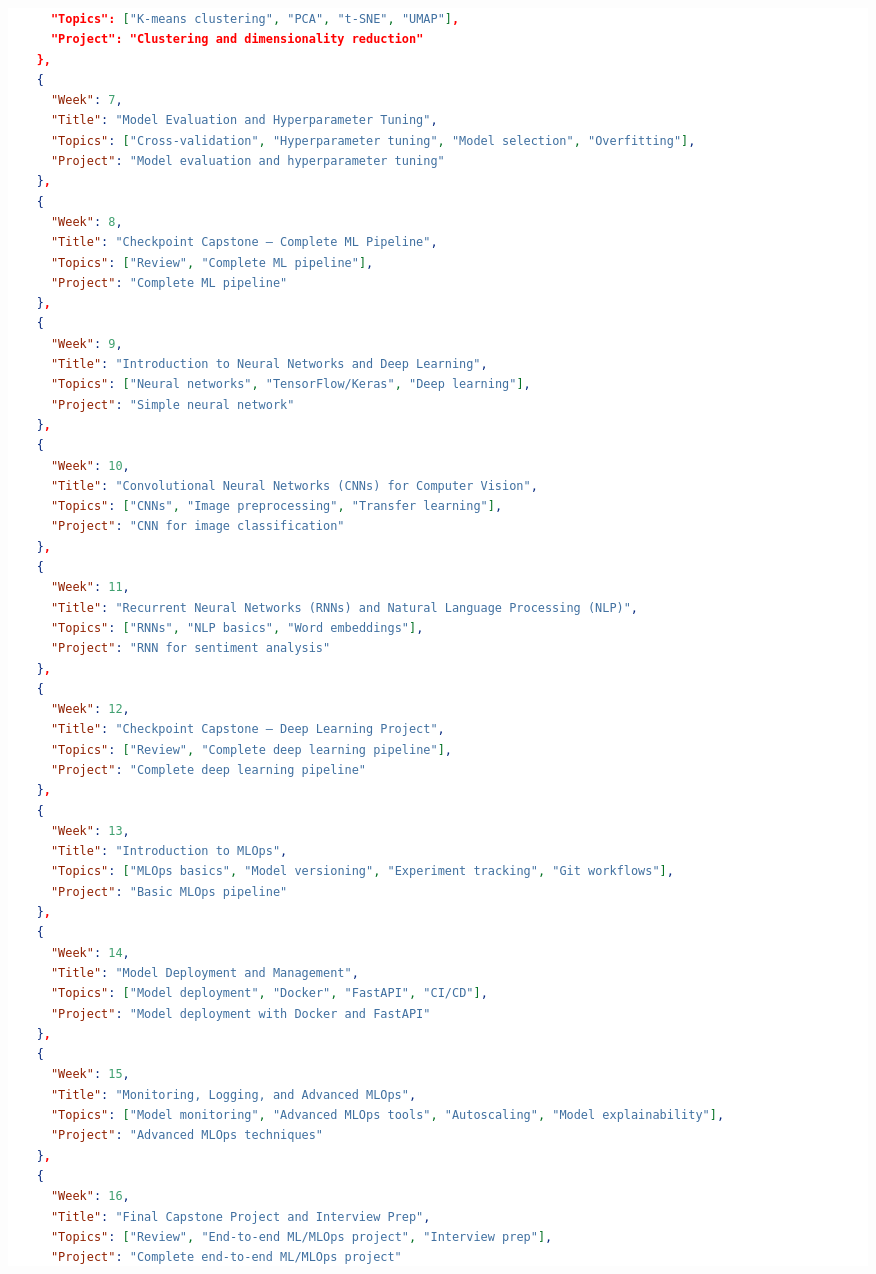 ```json
      "Topics": ["K-means clustering", "PCA", "t-SNE", "UMAP"],
      "Project": "Clustering and dimensionality reduction"
    },
    {
      "Week": 7,
      "Title": "Model Evaluation and Hyperparameter Tuning",
      "Topics": ["Cross-validation", "Hyperparameter tuning", "Model selection", "Overfitting"],
      "Project": "Model evaluation and hyperparameter tuning"
    },
    {
      "Week": 8,
      "Title": "Checkpoint Capstone – Complete ML Pipeline",
      "Topics": ["Review", "Complete ML pipeline"],
      "Project": "Complete ML pipeline"
    },
    {
      "Week": 9,
      "Title": "Introduction to Neural Networks and Deep Learning",
      "Topics": ["Neural networks", "TensorFlow/Keras", "Deep learning"],
      "Project": "Simple neural network"
    },
    {
      "Week": 10,
      "Title": "Convolutional Neural Networks (CNNs) for Computer Vision",
      "Topics": ["CNNs", "Image preprocessing", "Transfer learning"],
      "Project": "CNN for image classification"
    },
    {
      "Week": 11,
      "Title": "Recurrent Neural Networks (RNNs) and Natural Language Processing (NLP)",
      "Topics": ["RNNs", "NLP basics", "Word embeddings"],
      "Project": "RNN for sentiment analysis"
    },
    {
      "Week": 12,
      "Title": "Checkpoint Capstone – Deep Learning Project",
      "Topics": ["Review", "Complete deep learning pipeline"],
      "Project": "Complete deep learning pipeline"
    },
    {
      "Week": 13,
      "Title": "Introduction to MLOps",
      "Topics": ["MLOps basics", "Model versioning", "Experiment tracking", "Git workflows"],
      "Project": "Basic MLOps pipeline"
    },
    {
      "Week": 14,
      "Title": "Model Deployment and Management",
      "Topics": ["Model deployment", "Docker", "FastAPI", "CI/CD"],
      "Project": "Model deployment with Docker and FastAPI"
    },
    {
      "Week": 15,
      "Title": "Monitoring, Logging, and Advanced MLOps",
      "Topics": ["Model monitoring", "Advanced MLOps tools", "Autoscaling", "Model explainability"],
      "Project": "Advanced MLOps techniques"
    },
    {
      "Week": 16,
      "Title": "Final Capstone Project and Interview Prep",
      "Topics": ["Review", "End-to-end ML/MLOps project", "Interview prep"],
      "Project": "Complete end-to-end ML/MLOps project"
```